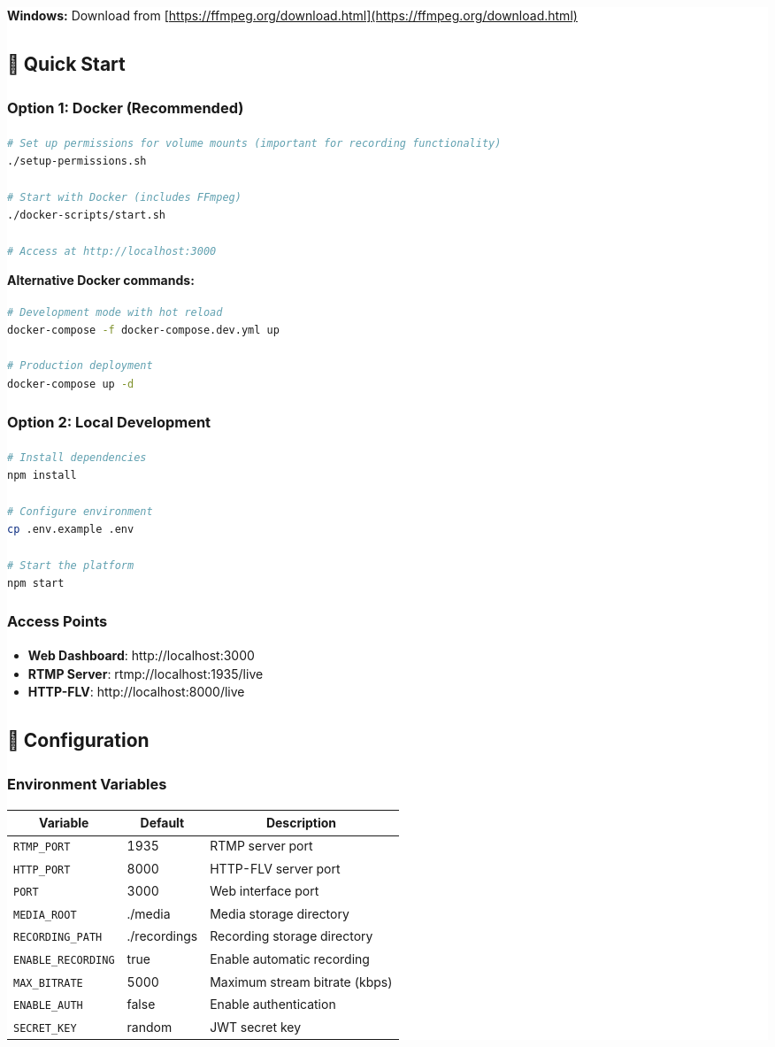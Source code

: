 **Windows:**
Download from [https://ffmpeg.org/download.html](https://ffmpeg.org/download.html)

## 🚀 Quick Start

### Option 1: Docker (Recommended)
```bash
# Set up permissions for volume mounts (important for recording functionality)
./setup-permissions.sh

# Start with Docker (includes FFmpeg)
./docker-scripts/start.sh

# Access at http://localhost:3000
```

**Alternative Docker commands:**
```bash
# Development mode with hot reload
docker-compose -f docker-compose.dev.yml up

# Production deployment
docker-compose up -d
```

### Option 2: Local Development
```bash
# Install dependencies
npm install

# Configure environment
cp .env.example .env

# Start the platform
npm start
```

### Access Points
- **Web Dashboard**: http://localhost:3000
- **RTMP Server**: rtmp://localhost:1935/live
- **HTTP-FLV**: http://localhost:8000/live

## 🔧 Configuration

### Environment Variables

| Variable | Default | Description |
|----------|---------|-------------|
| `RTMP_PORT` | 1935 | RTMP server port |
| `HTTP_PORT` | 8000 | HTTP-FLV server port |
| `PORT` | 3000 | Web interface port |
| `MEDIA_ROOT` | ./media | Media storage directory |
| `RECORDING_PATH` | ./recordings | Recording storage directory |
| `ENABLE_RECORDING` | true | Enable automatic recording |
| `MAX_BITRATE` | 5000 | Maximum stream bitrate (kbps) |
| `ENABLE_AUTH` | false | Enable authentication |
| `SECRET_KEY` | random | JWT secret key |